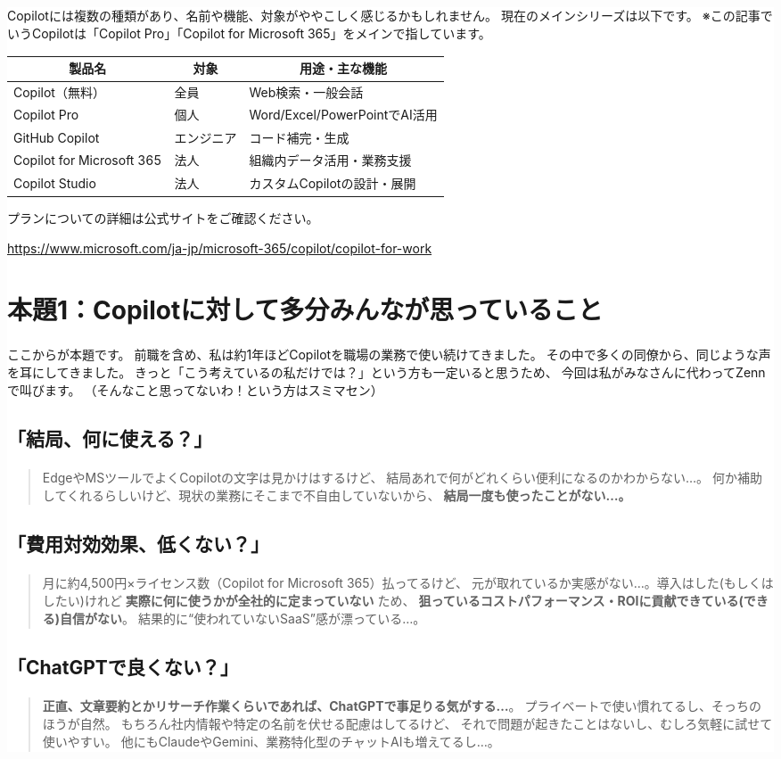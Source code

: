 Copilotには複数の種類があり、名前や機能、対象がややこしく感じるかもしれません。
現在のメインシリーズは以下です。
※この記事でいうCopilotは「Copilot Pro」「Copilot for Microsoft 365」をメインで指しています。


| 製品名                       | 対象       | 用途・主な機能                    |
| ------------------------- | -------- | -------------------------- |
| Copilot（無料）               | 全員   | Web検索・一般会話                 |
| Copilot Pro               | 個人   | Word/Excel/PowerPointでAI活用 |
| GitHub Copilot            | エンジニア  | コード補完・生成                   |
| Copilot for Microsoft 365 | 法人 | 組織内データ活用・業務支援              |
| Copilot Studio            | 法人 | カスタムCopilotの設計・展開          |



プランについての詳細は公式サイトをご確認ください。

https://www.microsoft.com/ja-jp/microsoft-365/copilot/copilot-for-work


# 本題1：Copilotに対して多分みんなが思っていること

ここからが本題です。
前職を含め、私は約1年ほどCopilotを職場の業務で使い続けてきました。
その中で多くの同僚から、同じような声を耳にしてきました。
きっと「こう考えているの私だけでは？」という方も一定いると思うため、
今回は私がみなさんに代わってZennで叫びます。
（そんなこと思ってないわ！という方はスミマセン）


## 「結局、何に使える？」

> EdgeやMSツールでよくCopilotの文字は見かけはするけど、
> 結局あれで何がどれくらい便利になるのかわからない…。
> 何か補助してくれるらしいけど、現状の業務にそこまで不自由していないから、
> **結局一度も使ったことがない…。** 


## 「費用対効効果、低くない？」

> 月に約4,500円×ライセンス数（Copilot for Microsoft 365）払ってるけど、
> 元が取れているか実感がない…。導入はした(もしくはしたい)けれど
> **実際に何に使うかが全社的に定まっていない** ため、
> **狙っているコストパフォーマンス・ROIに貢献できている(できる)自信がない**。
> 結果的に“使われていないSaaS”感が漂っている…。


## 「ChatGPTで良くない？」

> **正直、文章要約とかリサーチ作業くらいであれば、ChatGPTで事足りる気がする…**。
> プライベートで使い慣れてるし、そっちのほうが自然。
> もちろん社内情報や特定の名前を伏せる配慮はしてるけど、
> それで問題が起きたことはないし、むしろ気軽に試せて使いやすい。
> 他にもClaudeやGemini、業務特化型のチャットAIも増えてるし…。
